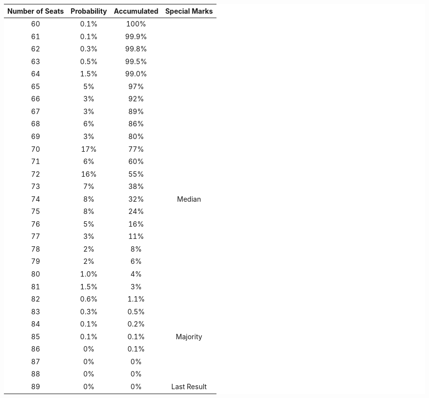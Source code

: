| Number of Seats | Probability | Accumulated | Special Marks |
|:---------------:|:-----------:|:-----------:|:-------------:|
| 60 | 0.1% | 100% |  |
| 61 | 0.1% | 99.9% |  |
| 62 | 0.3% | 99.8% |  |
| 63 | 0.5% | 99.5% |  |
| 64 | 1.5% | 99.0% |  |
| 65 | 5% | 97% |  |
| 66 | 3% | 92% |  |
| 67 | 3% | 89% |  |
| 68 | 6% | 86% |  |
| 69 | 3% | 80% |  |
| 70 | 17% | 77% |  |
| 71 | 6% | 60% |  |
| 72 | 16% | 55% |  |
| 73 | 7% | 38% |  |
| 74 | 8% | 32% | Median |
| 75 | 8% | 24% |  |
| 76 | 5% | 16% |  |
| 77 | 3% | 11% |  |
| 78 | 2% | 8% |  |
| 79 | 2% | 6% |  |
| 80 | 1.0% | 4% |  |
| 81 | 1.5% | 3% |  |
| 82 | 0.6% | 1.1% |  |
| 83 | 0.3% | 0.5% |  |
| 84 | 0.1% | 0.2% |  |
| 85 | 0.1% | 0.1% | Majority |
| 86 | 0% | 0.1% |  |
| 87 | 0% | 0% |  |
| 88 | 0% | 0% |  |
| 89 | 0% | 0% | Last Result |
